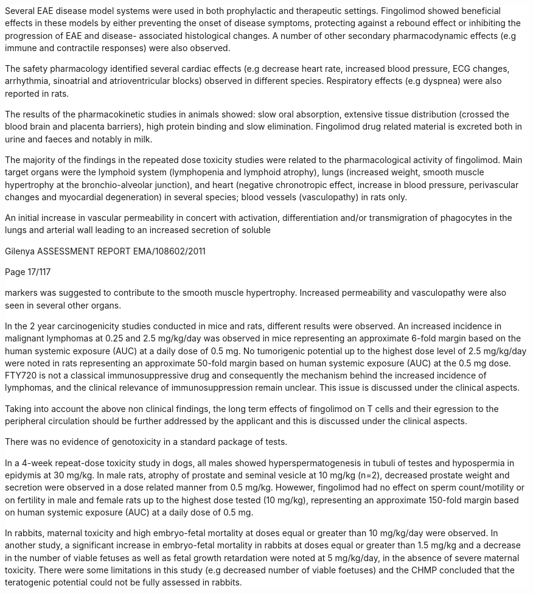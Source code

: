 Several EAE disease model systems were used in both prophylactic and therapeutic settings. Fingolimod showed beneficial effects in these models by either preventing the onset of disease symptoms, protecting against a rebound effect or inhibiting the progression of EAE and disease- associated histological changes. A number of other secondary pharmacodynamic effects (e.g immune and contractile responses) were also observed.

The safety pharmacology identified several cardiac effects (e.g decrease heart rate, increased blood pressure, ECG changes, arrhythmia, sinoatrial and atrioventricular blocks) observed in different species. Respiratory effects (e.g dyspnea) were also reported in rats.

The results of the pharmacokinetic studies in animals showed: slow oral absorption, extensive tissue distribution (crossed the blood brain and placenta barriers), high protein binding and slow elimination. Fingolimod drug related material is excreted both in urine and faeces and notably in milk.

The majority of the findings in the repeated dose toxicity studies were related to the pharmacological activity of fingolimod. Main target organs were the lymphoid system (lymphopenia and lymphoid atrophy), lungs (increased weight, smooth muscle hypertrophy at the bronchio-alveolar junction), and heart (negative chronotropic effect, increase in blood pressure, perivascular changes and myocardial degeneration) in several species; blood vessels (vasculopathy) in rats only.

An initial increase in vascular permeability in concert with activation, differentiation and/or transmigration of phagocytes in the lungs and arterial wall leading to an increased secretion of soluble

Gilenya ASSESSMENT REPORT EMA/108602/2011

Page 17/117

markers was suggested to contribute to the smooth muscle hypertrophy. Increased permeability and vasculopathy were also seen in several other organs.

In the 2 year carcinogenicity studies conducted in mice and rats, different results were observed. An increased incidence in malignant lymphomas at 0.25 and 2.5 mg/kg/day was observed in mice representing an approximate 6-fold margin based on the human systemic exposure (AUC) at a daily dose of 0.5 mg. No tumorigenic potential up to the highest dose level of 2.5 mg/kg/day were noted in rats representing an approximate 50-fold margin based on human systemic exposure (AUC) at the 0.5 mg dose. FTY720 is not a classical immunosuppressive drug and consequently the mechanism behind the increased incidence of lymphomas, and the clinical relevance of immunosuppression remain unclear. This issue is discussed under the clinical aspects.

Taking into account the above non clinical findings, the long term effects of fingolimod on T cells and their egression to the peripheral circulation should be further addressed by the applicant and this is discussed under the clinical aspects.

There was no evidence of genotoxicity in a standard package of tests.

In a 4-week repeat-dose toxicity study in dogs, all males showed hyperspermatogenesis in tubuli of testes and hypospermia in epidymis at 30 mg/kg. In male rats, atrophy of prostate and seminal vesicle at 10 mg/kg (n=2), decreased prostate weight and secretion were observed in a dose related manner from 0.5 mg/kg. Howewer, fingolimod had no effect on sperm count/motility or on fertility in male and female rats up to the highest dose tested (10 mg/kg), representing an approximate 150-fold margin based on human systemic exposure (AUC) at a daily dose of 0.5 mg.

In rabbits, maternal toxicity and high embryo-fetal mortality at doses equal or greater than 10 mg/kg/day were observed. In another study, a significant increase in embryo-fetal mortality in rabbits at doses equal or greater than 1.5 mg/kg and a decrease in the number of viable fetuses as well as fetal growth retardation were noted at 5 mg/kg/day, in the absence of severe maternal toxicity. There were some limitations in this study (e.g decreased number of viable foetuses) and the CHMP concluded that the teratogenic potential could not be fully assessed in rabbits.
